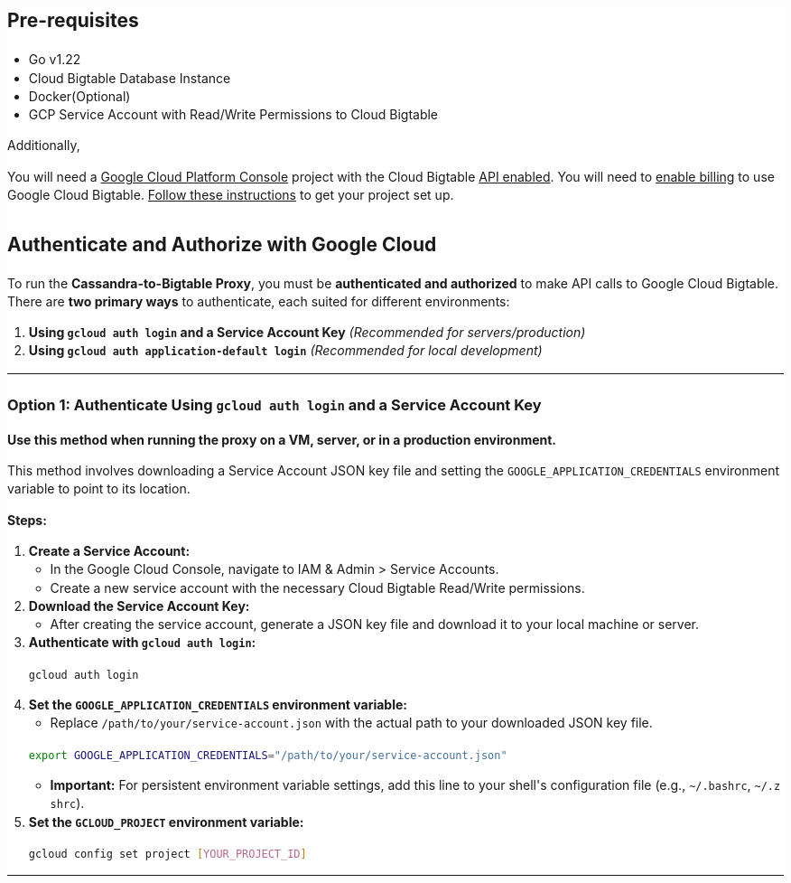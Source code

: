 ## Pre-requisites

- Go v1.22
- Cloud Bigtable Database Instance
- Docker(Optional)
- GCP Service Account with Read/Write Permissions to Cloud Bigtable

Additionally,

You will need a [Google Cloud Platform Console][developer-console] project with the Cloud Bigtable [API enabled][enable-api].
You will need to [enable billing][enable-billing] to use Google Cloud Bigtable.
[Follow these instructions][create-project] to get your project set up.

## Authenticate and Authorize with Google Cloud
To run the **Cassandra-to-Bigtable Proxy**, you must be **authenticated and authorized** to make API calls to Google Cloud Bigtable.
There are **two primary ways** to authenticate, each suited for different environments:

1.  **Using `gcloud auth login` and a Service Account Key** *(Recommended for servers/production)*
2.  **Using `gcloud auth application-default login`** *(Recommended for local development)*

---

### Option 1: Authenticate Using `gcloud auth login` and a Service Account Key

**Use this method when running the proxy on a VM, server, or in a production environment.**

This method involves downloading a Service Account JSON key file and setting the `GOOGLE_APPLICATION_CREDENTIALS` environment variable to point to its location.

**Steps:**

1.  **Create a Service Account:**
    * In the Google Cloud Console, navigate to IAM & Admin > Service Accounts.
    * Create a new service account with the necessary Cloud Bigtable Read/Write permissions.
2.  **Download the Service Account Key:**
    * After creating the service account, generate a JSON key file and download it to your local machine or server.
3.  **Authenticate with `gcloud auth login`:**
    ```bash
    gcloud auth login
    ```
4.  **Set the `GOOGLE_APPLICATION_CREDENTIALS` environment variable:**
    * Replace `/path/to/your/service-account.json` with the actual path to your downloaded JSON key file.
    ```bash
    export GOOGLE_APPLICATION_CREDENTIALS="/path/to/your/service-account.json"
    ```
    * **Important:** For persistent environment variable settings, add this line to your shell's configuration file (e.g., `~/.bashrc`, `~/.zshrc`).
5.  **Set the `GCLOUD_PROJECT` environment variable:**
    ```bash
    gcloud config set project [YOUR_PROJECT_ID]
    ```

---

[developer-console]: https://console.developers.google.com/
[enable-api]: https://console.cloud.google.com/flows/enableapi?apiid=spanner.googleapis.com
[enable-billing]: https://cloud.google.com/apis/docs/getting-started#enabling_billing
[create-project]: https://cloud.google.com/resource-manager/docs/creating-managing-projects
[cloud-cli]: https://cloud.google.com/cli